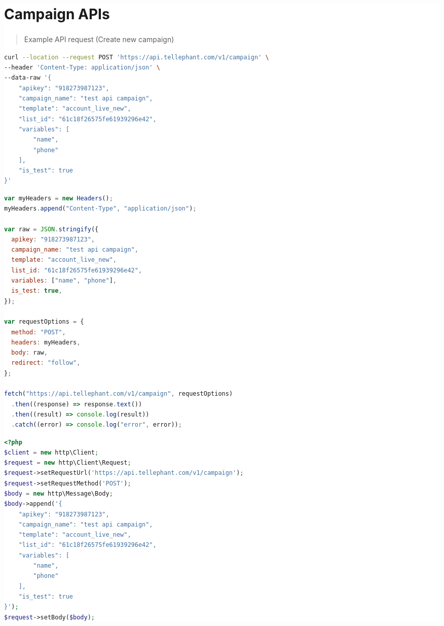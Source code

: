 # Campaign APIs

> Example API request (Create new campaign)

```bash
curl --location --request POST 'https://api.tellephant.com/v1/campaign' \
--header 'Content-Type: application/json' \
--data-raw '{
    "apikey": "918273987123",
    "campaign_name": "test api campaign",
    "template": "account_live_new",
    "list_id": "61c18f26575fe61939296e42",
    "variables": [
        "name",
        "phone"
    ],
    "is_test": true
}'
```

```javascript
var myHeaders = new Headers();
myHeaders.append("Content-Type", "application/json");

var raw = JSON.stringify({
  apikey: "918273987123",
  campaign_name: "test api campaign",
  template: "account_live_new",
  list_id: "61c18f26575fe61939296e42",
  variables: ["name", "phone"],
  is_test: true,
});

var requestOptions = {
  method: "POST",
  headers: myHeaders,
  body: raw,
  redirect: "follow",
};

fetch("https://api.tellephant.com/v1/campaign", requestOptions)
  .then((response) => response.text())
  .then((result) => console.log(result))
  .catch((error) => console.log("error", error));
```

```php
<?php
$client = new http\Client;
$request = new http\Client\Request;
$request->setRequestUrl('https://api.tellephant.com/v1/campaign');
$request->setRequestMethod('POST');
$body = new http\Message\Body;
$body->append('{
    "apikey": "918273987123",
    "campaign_name": "test api campaign",
    "template": "account_live_new",
    "list_id": "61c18f26575fe61939296e42",
    "variables": [
        "name",
        "phone"
    ],
    "is_test": true
}');
$request->setBody($body);
```